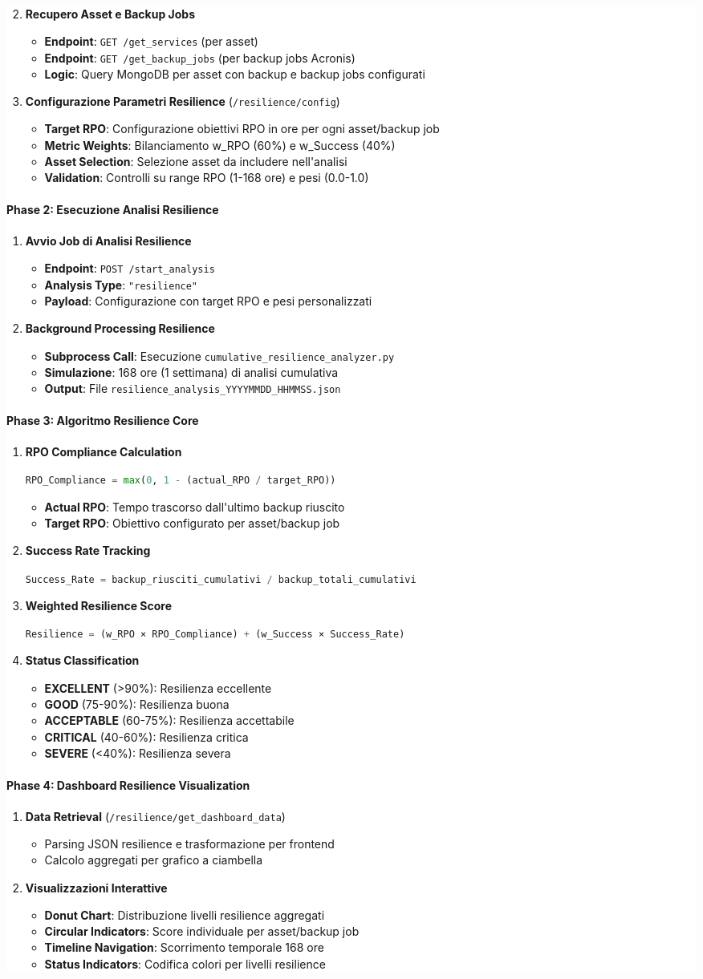 2. **Recupero Asset e Backup Jobs**
   - **Endpoint**: `GET /get_services` (per asset)
   - **Endpoint**: `GET /get_backup_jobs` (per backup jobs Acronis)
   - **Logic**: Query MongoDB per asset con backup e backup jobs configurati

3. **Configurazione Parametri Resilience** (`/resilience/config`)
   - **Target RPO**: Configurazione obiettivi RPO in ore per ogni asset/backup job
   - **Metric Weights**: Bilanciamento w_RPO (60%) e w_Success (40%)
   - **Asset Selection**: Selezione asset da includere nell'analisi
   - **Validation**: Controlli su range RPO (1-168 ore) e pesi (0.0-1.0)

#### **Phase 2: Esecuzione Analisi Resilience**

1. **Avvio Job di Analisi Resilience**
   - **Endpoint**: `POST /start_analysis`
   - **Analysis Type**: `"resilience"`
   - **Payload**: Configurazione con target RPO e pesi personalizzati

2. **Background Processing Resilience**
   - **Subprocess Call**: Esecuzione `cumulative_resilience_analyzer.py`
   - **Simulazione**: 168 ore (1 settimana) di analisi cumulativa
   - **Output**: File `resilience_analysis_YYYYMMDD_HHMMSS.json`

#### **Phase 3: Algoritmo Resilience Core**

1. **RPO Compliance Calculation**
   ```python
   RPO_Compliance = max(0, 1 - (actual_RPO / target_RPO))
   ```
   - **Actual RPO**: Tempo trascorso dall'ultimo backup riuscito
   - **Target RPO**: Obiettivo configurato per asset/backup job

2. **Success Rate Tracking**
   ```python
   Success_Rate = backup_riusciti_cumulativi / backup_totali_cumulativi
   ```

3. **Weighted Resilience Score**
   ```python
   Resilience = (w_RPO × RPO_Compliance) + (w_Success × Success_Rate)
   ```

4. **Status Classification**
   - **EXCELLENT** (>90%): Resilienza eccellente
   - **GOOD** (75-90%): Resilienza buona  
   - **ACCEPTABLE** (60-75%): Resilienza accettabile
   - **CRITICAL** (40-60%): Resilienza critica
   - **SEVERE** (<40%): Resilienza severa

#### **Phase 4: Dashboard Resilience Visualization**

1. **Data Retrieval** (`/resilience/get_dashboard_data`)
   - Parsing JSON resilience e trasformazione per frontend
   - Calcolo aggregati per grafico a ciambella

2. **Visualizzazioni Interattive**
   - **Donut Chart**: Distribuzione livelli resilience aggregati
   - **Circular Indicators**: Score individuale per asset/backup job
   - **Timeline Navigation**: Scorrimento temporale 168 ore
   - **Status Indicators**: Codifica colori per livelli resilience
